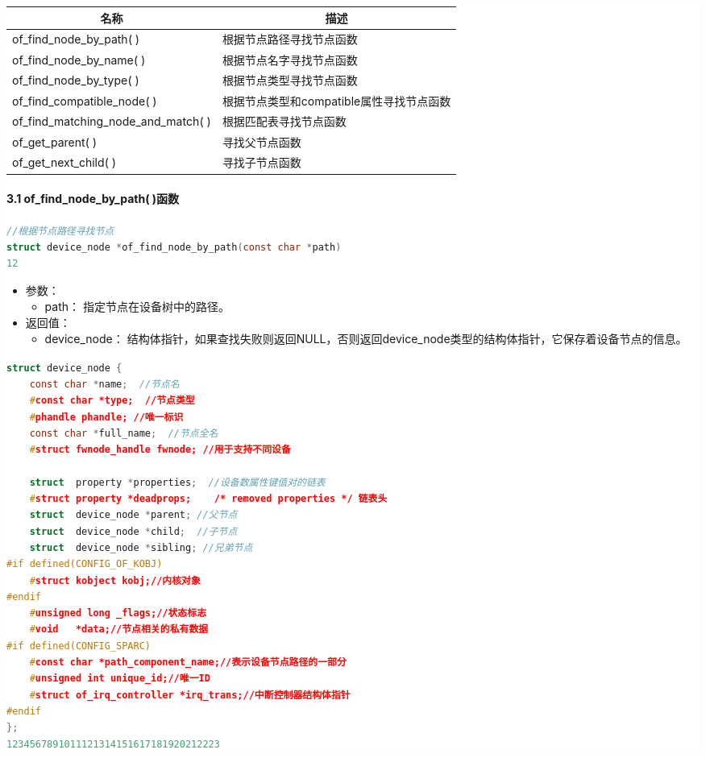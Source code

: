 | 名称 | 描述 |
| --- | --- |
| of\_find\_node\_by\_path( ) | 根据节点路径寻找节点函数 |
| of\_find\_node\_by\_name( ) | 根据节点名字寻找节点函数 |
| of\_find\_node\_by\_type( ) | 根据节点类型寻找节点函数 |
| of\_find\_compatible\_node( ) | 根据节点类型和compatible属性寻找节点函数 |
| of\_find\_matching\_node\_and\_match( ) | 根据匹配表寻找节点函数 |
| of\_get\_parent( ) | 寻找父节点函数 |
| of\_get\_next\_child( ) | 寻找子节点函数 |

#### 3.1 of\_find\_node\_by\_path( )函数

```c
//根据节点路径寻找节点
struct device_node *of_find_node_by_path(const char *path)
12
```
- 参数：
	- path： 指定节点在设备树中的路径。
- 返回值：
	- device\_node： 结构体指针，如果查找失败则返回NULL，否则返回device\_node类型的结构体指针，它保存着设备节点的信息。
```c
struct device_node {
    const char *name;  //节点名
    #const char *type;  //节点类型
    #phandle phandle; //唯一标识
    const char *full_name;  //节点全名
    #struct fwnode_handle fwnode; //用于支持不同设备
 
    struct  property *properties;  //设备数属性键值对的链表
    #struct property *deadprops;    /* removed properties */ 链表头
    struct  device_node *parent; //父节点
    struct  device_node *child;  //子节点
    struct  device_node *sibling; //兄弟节点
#if defined(CONFIG_OF_KOBJ)
    #struct kobject kobj;//内核对象
#endif
    #unsigned long _flags;//状态标志
    #void   *data;//节点相关的私有数据
#if defined(CONFIG_SPARC)
    #const char *path_component_name;//表示设备节点路径的一部分
    #unsigned int unique_id;//唯一ID
    #struct of_irq_controller *irq_trans;//中断控制器结构体指针
#endif
};
1234567891011121314151617181920212223
```
